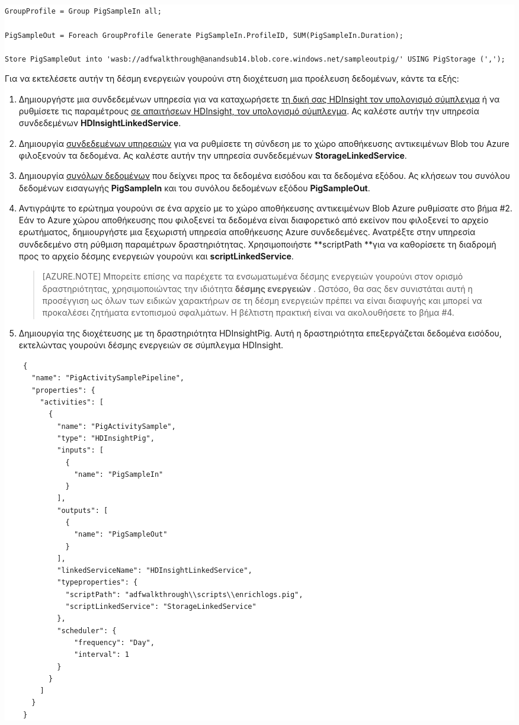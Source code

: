     GroupProfile = Group PigSampleIn all;
    
    PigSampleOut = Foreach GroupProfile Generate PigSampleIn.ProfileID, SUM(PigSampleIn.Duration);
    
    Store PigSampleOut into 'wasb://adfwalkthrough@anandsub14.blob.core.windows.net/sampleoutpig/' USING PigStorage (',');

Για να εκτελέσετε αυτήν τη δέσμη ενεργειών γουρούνι στη διοχέτευση μια προέλευση δεδομένων, κάντε τα εξής:

1. Δημιουργήστε μια συνδεδεμένων υπηρεσία για να καταχωρήσετε [τη δική σας HDInsight τον υπολογισμό σύμπλεγμα](data-factory-compute-linked-services.md#azure-hdinsight-linked-service) ή να ρυθμίσετε τις παραμέτρους [σε απαιτήσεων HDInsight, τον υπολογισμό σύμπλεγμα](data-factory-compute-linked-services.md#azure-hdinsight-on-demand-linked-service). Ας καλέστε αυτήν την υπηρεσία συνδεδεμένων **HDInsightLinkedService**.
2.  Δημιουργία [συνδεδεμένων υπηρεσιών](data-factory-azure-blob-connector.md) για να ρυθμίσετε τη σύνδεση με το χώρο αποθήκευσης αντικειμένων Blob του Azure φιλοξενούν τα δεδομένα. Ας καλέστε αυτήν την υπηρεσία συνδεδεμένων **StorageLinkedService**.
3.  Δημιουργία [συνόλων δεδομένων](data-factory-create-datasets.md) που δείχνει προς τα δεδομένα εισόδου και τα δεδομένα εξόδου. Ας κλήσεων του συνόλου δεδομένων εισαγωγής **PigSampleIn** και του συνόλου δεδομένων εξόδου **PigSampleOut**.
4.  Αντιγράψτε το ερώτημα γουρούνι σε ένα αρχείο με το χώρο αποθήκευσης αντικειμένων Blob Azure ρυθμίσατε στο βήμα #2. Εάν το Azure χώρου αποθήκευσης που φιλοξενεί τα δεδομένα είναι διαφορετικό από εκείνον που φιλοξενεί το αρχείο ερωτήματος, δημιουργήστε μια ξεχωριστή υπηρεσία αποθήκευσης Azure συνδεδεμένες. Ανατρέξτε στην υπηρεσία συνδεδεμένο στη ρύθμιση παραμέτρων δραστηριότητας. Χρησιμοποιήστε **scriptPath **για να καθορίσετε τη διαδρομή προς το αρχείο δέσμης ενεργειών γουρούνι και **scriptLinkedService**. 
    
    > [AZURE.NOTE] Μπορείτε επίσης να παρέχετε τα ενσωματωμένα δέσμης ενεργειών γουρούνι στον ορισμό δραστηριότητας, χρησιμοποιώντας την ιδιότητα **δέσμης ενεργειών** . Ωστόσο, θα σας δεν συνιστάται αυτή η προσέγγιση ως όλων των ειδικών χαρακτήρων σε τη δέσμη ενεργειών πρέπει να είναι διαφυγής και μπορεί να προκαλέσει ζητήματα εντοπισμού σφαλμάτων. Η βέλτιστη πρακτική είναι να ακολουθήσετε το βήμα #4.
5. Δημιουργία της διοχέτευσης με τη δραστηριότητα HDInsightPig. Αυτή η δραστηριότητα επεξεργάζεται δεδομένα εισόδου, εκτελώντας γουρούνι δέσμης ενεργειών σε σύμπλεγμα HDInsight.

        {
          "name": "PigActivitySamplePipeline",
          "properties": {
            "activities": [
              {
                "name": "PigActivitySample",
                "type": "HDInsightPig",
                "inputs": [
                  {
                    "name": "PigSampleIn"
                  }
                ],
                "outputs": [
                  {
                    "name": "PigSampleOut"
                  }
                ],
                "linkedServiceName": "HDInsightLinkedService",
                "typeproperties": {
                  "scriptPath": "adfwalkthrough\\scripts\\enrichlogs.pig",
                  "scriptLinkedService": "StorageLinkedService"
                },
                "scheduler": {
                    "frequency": "Day",
                    "interval": 1
                }
              }
            ]
          }
        } 